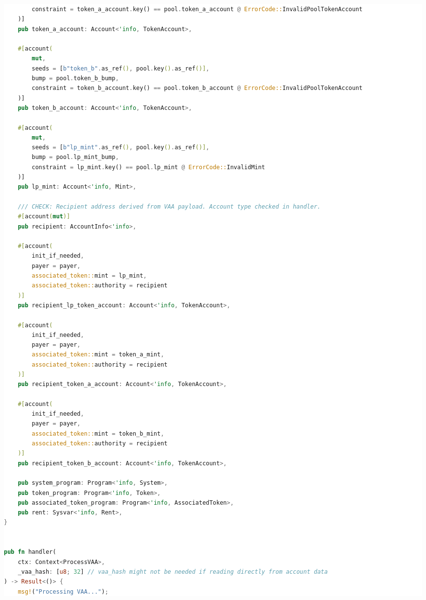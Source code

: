```rust
        constraint = token_a_account.key() == pool.token_a_account @ ErrorCode::InvalidPoolTokenAccount
    )]
    pub token_a_account: Account<'info, TokenAccount>,

    #[account(
        mut,
        seeds = [b"token_b".as_ref(), pool.key().as_ref()],
        bump = pool.token_b_bump,
        constraint = token_b_account.key() == pool.token_b_account @ ErrorCode::InvalidPoolTokenAccount
    )]
    pub token_b_account: Account<'info, TokenAccount>,

    #[account(
        mut,
        seeds = [b"lp_mint".as_ref(), pool.key().as_ref()],
        bump = pool.lp_mint_bump,
        constraint = lp_mint.key() == pool.lp_mint @ ErrorCode::InvalidMint
    )]
    pub lp_mint: Account<'info, Mint>,

    /// CHECK: Recipient address derived from VAA payload. Account type checked in handler.
    #[account(mut)]
    pub recipient: AccountInfo<'info>,

    #[account(
        init_if_needed,
        payer = payer,
        associated_token::mint = lp_mint,
        associated_token::authority = recipient
    )]
    pub recipient_lp_token_account: Account<'info, TokenAccount>,

    #[account(
        init_if_needed,
        payer = payer,
        associated_token::mint = token_a_mint,
        associated_token::authority = recipient
    )]
    pub recipient_token_a_account: Account<'info, TokenAccount>,

    #[account(
        init_if_needed,
        payer = payer,
        associated_token::mint = token_b_mint,
        associated_token::authority = recipient
    )]
    pub recipient_token_b_account: Account<'info, TokenAccount>,

    pub system_program: Program<'info, System>,
    pub token_program: Program<'info, Token>,
    pub associated_token_program: Program<'info, AssociatedToken>,
    pub rent: Sysvar<'info, Rent>,
}


pub fn handler(
    ctx: Context<ProcessVAA>,
    _vaa_hash: [u8; 32] // vaa_hash might not be needed if reading directly from account data
) -> Result<()> {
    msg!("Processing VAA...");

```